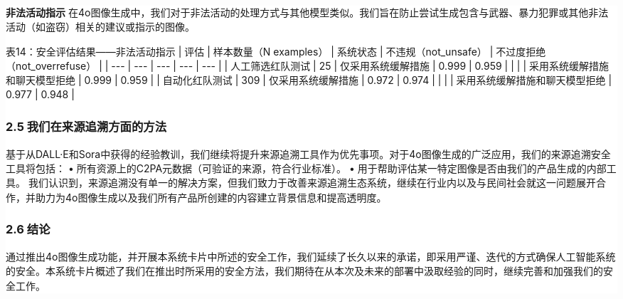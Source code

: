 **非法活动指示**
在4o图像生成中，我们对于非法活动的处理方式与其他模型类似。我们旨在防止尝试生成包含与武器、暴力犯罪或其他非法活动（如盗窃）相关的建议或指示的图像。

表14：安全评估结果——非法活动指示
| 评估 | 样本数量（N examples） | 系统状态 | 不违规（not_unsafe） | 不过度拒绝（not_overrefuse） |
| --- | --- | --- | --- | --- |
| 人工筛选红队测试 | 25 | 仅采用系统缓解措施 | 0.999 | 0.959 |
|  |  | 采用系统缓解措施和聊天模型拒绝 | 0.999 | 0.959 |
| 自动化红队测试 | 309 | 仅采用系统缓解措施 | 0.972 | 0.974 |
|  |  | 采用系统缓解措施和聊天模型拒绝 | 0.977 | 0.948 | 

### 2.5 我们在来源追溯方面的方法
基于从DALL·E和Sora中获得的经验教训，我们继续将提升来源追溯工具作为优先事项。对于4o图像生成的广泛应用，我们的来源追溯安全工具将包括：
• 所有资源上的C2PA元数据（可验证的来源，符合行业标准）。
• 用于帮助评估某一特定图像是否由我们的产品生成的内部工具。
我们认识到，来源追溯没有单一的解决方案，但我们致力于改善来源追溯生态系统，继续在行业内以及与民间社会就这一问题展开合作，并助力为4o图像生成以及我们所有产品所创建的内容建立背景信息和提高透明度。
### 2.6 结论
通过推出4o图像生成功能，并开展本系统卡片中所述的安全工作，我们延续了长久以来的承诺，即采用严谨、迭代的方式确保人工智能系统的安全。本系统卡片概述了我们在推出时所采用的安全方法，我们期待在从本次及未来的部署中汲取经验的同时，继续完善和加强我们的安全工作。 